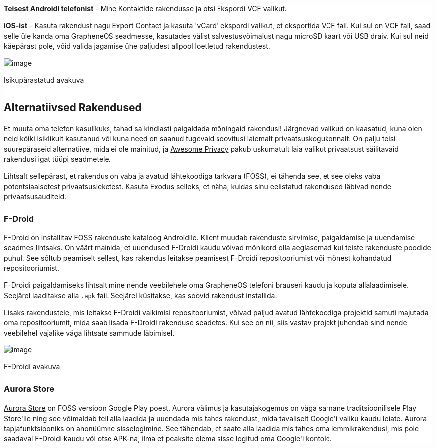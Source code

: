 **Teisest Androidi telefonist** - Mine Kontaktide rakendusse ja otsi Ekspordi VCF valikut.

**iOS-ist** - Kasuta rakendust nagu Export Contact ja kasuta 'vCard' ekspordi valikut, et eksportida VCF fail.
Kui sul on VCF fail, saad selle üle kanda oma GrapheneOS seadmesse, kasutades välist salvestusvõimalust nagu microSD kaart või USB draiv. Kui sul neid käepärast pole, võid valida jagamise ühe paljudest allpool loetletud rakendustest.

![image](assets/4.webp)

Isikupärastatud avakuva


## Alternatiivsed Rakendused

Et muuta oma telefon kasulikuks, tahad sa kindlasti paigaldada mõningaid rakendusi! Järgnevad valikud on kaasatud, kuna olen neid kõiki isiklikult kasutanud või kuna need on saanud tugevaid soovitusi laiemalt privaatsuskogukonnalt. On palju teisi suurepäraseid alternatiive, mida ei ole mainitud, ja [Awesome Privacy](https://awesome-privacy.xyz) pakub uskumatult laia valikut privaatsust säilitavaid rakendusi igat tüüpi seadmetele.

Lihtsalt sellepärast, et rakendus on vaba ja avatud lähtekoodiga tarkvara (FOSS), ei tähenda see, et see oleks vaba potentsiaalsetest privaatsusleketest. Kasuta [Exodus](https://reports.exodus-privacy.eu.org/en/) selleks, et näha, kuidas sinu eelistatud rakendused läbivad nende privaatsusauditeid.

### F-Droid

[F-Droid](https://f-droid.org/) on installitav FOSS rakenduste kataloog Androidile. Klient muudab rakenduste sirvimise, paigaldamise ja uuendamise seadmes lihtsaks. On väärt mainida, et uuendused F-Droidi kaudu võivad mõnikord olla aeglasemad kui teiste rakenduste poodide puhul. See sõltub peamiselt sellest, kas rakendus leitakse peamisest F-Droidi repositooriumist või mõnest kohandatud repositooriumist.

F-Droidi paigaldamiseks lihtsalt mine nende veebilehele oma GrapheneOS telefoni brauseri kaudu ja koputa allalaadimisele. Seejärel laaditakse alla `.apk` fail. Seejärel küsitakse, kas soovid rakendust installida.

Lisaks rakendustele, mis leitakse F-Droidi vaikimisi repositooriumist, võivad paljud avatud lähtekoodiga projektid samuti majutada oma repositooriumit, mida saab lisada F-Droidi rakenduse seadetes. Kui see on nii, siis vastav projekt juhendab sind nende veebilehel vajalike väga lihtsate sammude läbimisel.

![image](assets/5.webp)

F-Droidi avakuva

### Aurora Store
[Aurora Store](https://auroraoss.com/) on FOSS versioon Google Play poest. Aurora välimus ja kasutajakogemus on väga sarnane traditsioonilisele Play Store'ile ning see võimaldab teil alla laadida ja uuendada mis tahes rakendust, mida tavaliselt Google'i valiku kaudu leiate.
Aurora tapjafunktsiooniks on anonüümne sisselogimine. See tähendab, et saate alla laadida mis tahes oma lemmikrakendusi, mis pole saadaval F-Droidi kaudu või otse APK-na, ilma et peaksite olema sisse logitud oma Google'i kontole.
